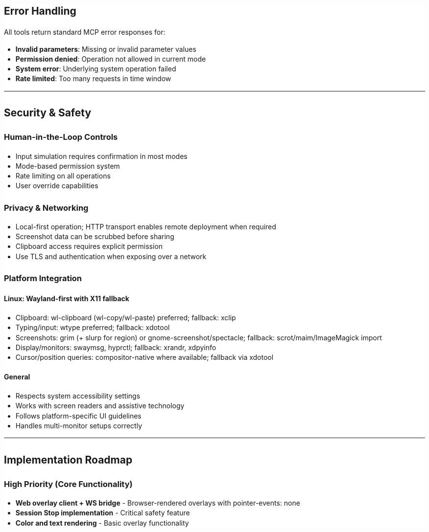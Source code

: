 ## Error Handling

All tools return standard MCP error responses for:

- **Invalid parameters**: Missing or invalid parameter values
- **Permission denied**: Operation not allowed in current mode
- **System error**: Underlying system operation failed
- **Rate limited**: Too many requests in time window

---

## Security & Safety

### Human-in-the-Loop Controls

- Input simulation requires confirmation in most modes
- Mode-based permission system
- Rate limiting on all operations
- User override capabilities

### Privacy & Networking

- Local-first operation; HTTP transport enables remote deployment when required
- Screenshot data can be scrubbed before sharing
- Clipboard access requires explicit permission
- Use TLS and authentication when exposing over a network

### Platform Integration

#### Linux: Wayland-first with X11 fallback
- Clipboard: wl-clipboard (wl-copy/wl-paste) preferred; fallback: xclip
- Typing/input: wtype preferred; fallback: xdotool
- Screenshots: grim (+ slurp for region) or gnome-screenshot/spectacle; fallback: scrot/maim/ImageMagick import
- Display/monitors: swaymsg, hyprctl; fallback: xrandr, xdpyinfo
- Cursor/position queries: compositor-native where available; fallback via xdotool

#### General
- Respects system accessibility settings
- Works with screen readers and assistive technology
- Follows platform-specific UI guidelines
- Handles multi-monitor setups correctly

---

## Implementation Roadmap

### High Priority (Core Functionality)

- **Web overlay client + WS bridge** - Browser-rendered overlays with pointer-events: none
- **Session Stop implementation** - Critical safety feature
- **Color and text rendering** - Basic overlay functionality
